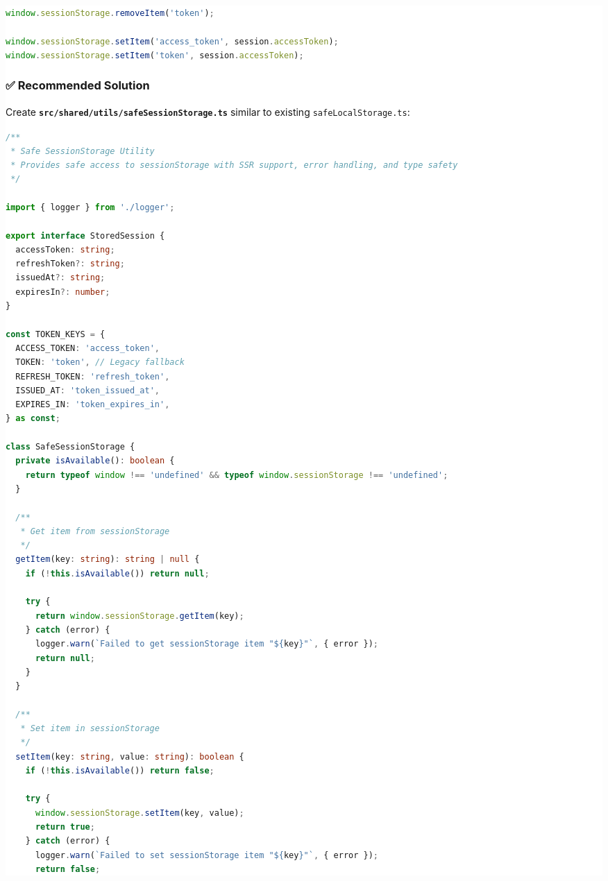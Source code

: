 ```typescript
window.sessionStorage.removeItem('token');

window.sessionStorage.setItem('access_token', session.accessToken);
window.sessionStorage.setItem('token', session.accessToken);
```

### ✅ Recommended Solution

Create **`src/shared/utils/safeSessionStorage.ts`** similar to existing `safeLocalStorage.ts`:

```typescript
/**
 * Safe SessionStorage Utility
 * Provides safe access to sessionStorage with SSR support, error handling, and type safety
 */

import { logger } from './logger';

export interface StoredSession {
  accessToken: string;
  refreshToken?: string;
  issuedAt?: string;
  expiresIn?: number;
}

const TOKEN_KEYS = {
  ACCESS_TOKEN: 'access_token',
  TOKEN: 'token', // Legacy fallback
  REFRESH_TOKEN: 'refresh_token',
  ISSUED_AT: 'token_issued_at',
  EXPIRES_IN: 'token_expires_in',
} as const;

class SafeSessionStorage {
  private isAvailable(): boolean {
    return typeof window !== 'undefined' && typeof window.sessionStorage !== 'undefined';
  }

  /**
   * Get item from sessionStorage
   */
  getItem(key: string): string | null {
    if (!this.isAvailable()) return null;

    try {
      return window.sessionStorage.getItem(key);
    } catch (error) {
      logger.warn(`Failed to get sessionStorage item "${key}"`, { error });
      return null;
    }
  }

  /**
   * Set item in sessionStorage
   */
  setItem(key: string, value: string): boolean {
    if (!this.isAvailable()) return false;

    try {
      window.sessionStorage.setItem(key, value);
      return true;
    } catch (error) {
      logger.warn(`Failed to set sessionStorage item "${key}"`, { error });
      return false;
```